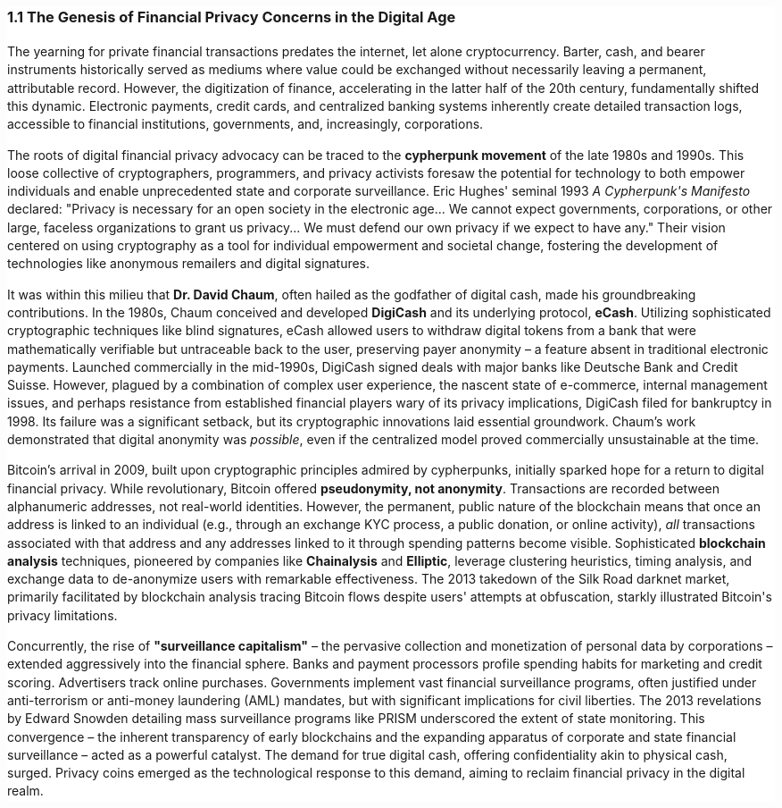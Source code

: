 ### 1.1 The Genesis of Financial Privacy Concerns in the Digital Age

The yearning for private financial transactions predates the internet, let alone cryptocurrency. Barter, cash, and bearer instruments historically served as mediums where value could be exchanged without necessarily leaving a permanent, attributable record. However, the digitization of finance, accelerating in the latter half of the 20th century, fundamentally shifted this dynamic. Electronic payments, credit cards, and centralized banking systems inherently create detailed transaction logs, accessible to financial institutions, governments, and, increasingly, corporations.

The roots of digital financial privacy advocacy can be traced to the **cypherpunk movement** of the late 1980s and 1990s. This loose collective of cryptographers, programmers, and privacy activists foresaw the potential for technology to both empower individuals and enable unprecedented state and corporate surveillance. Eric Hughes' seminal 1993 *A Cypherpunk's Manifesto* declared: "Privacy is necessary for an open society in the electronic age... We cannot expect governments, corporations, or other large, faceless organizations to grant us privacy... We must defend our own privacy if we expect to have any." Their vision centered on using cryptography as a tool for individual empowerment and societal change, fostering the development of technologies like anonymous remailers and digital signatures.

It was within this milieu that **Dr. David Chaum**, often hailed as the godfather of digital cash, made his groundbreaking contributions. In the 1980s, Chaum conceived and developed **DigiCash** and its underlying protocol, **eCash**. Utilizing sophisticated cryptographic techniques like blind signatures, eCash allowed users to withdraw digital tokens from a bank that were mathematically verifiable but untraceable back to the user, preserving payer anonymity – a feature absent in traditional electronic payments. Launched commercially in the mid-1990s, DigiCash signed deals with major banks like Deutsche Bank and Credit Suisse. However, plagued by a combination of complex user experience, the nascent state of e-commerce, internal management issues, and perhaps resistance from established financial players wary of its privacy implications, DigiCash filed for bankruptcy in 1998. Its failure was a significant setback, but its cryptographic innovations laid essential groundwork. Chaum’s work demonstrated that digital anonymity was *possible*, even if the centralized model proved commercially unsustainable at the time.

Bitcoin’s arrival in 2009, built upon cryptographic principles admired by cypherpunks, initially sparked hope for a return to digital financial privacy. While revolutionary, Bitcoin offered **pseudonymity, not anonymity**. Transactions are recorded between alphanumeric addresses, not real-world identities. However, the permanent, public nature of the blockchain means that once an address is linked to an individual (e.g., through an exchange KYC process, a public donation, or online activity), *all* transactions associated with that address and any addresses linked to it through spending patterns become visible. Sophisticated **blockchain analysis** techniques, pioneered by companies like **Chainalysis** and **Elliptic**, leverage clustering heuristics, timing analysis, and exchange data to de-anonymize users with remarkable effectiveness. The 2013 takedown of the Silk Road darknet market, primarily facilitated by blockchain analysis tracing Bitcoin flows despite users' attempts at obfuscation, starkly illustrated Bitcoin's privacy limitations.

Concurrently, the rise of **"surveillance capitalism"** – the pervasive collection and monetization of personal data by corporations – extended aggressively into the financial sphere. Banks and payment processors profile spending habits for marketing and credit scoring. Advertisers track online purchases. Governments implement vast financial surveillance programs, often justified under anti-terrorism or anti-money laundering (AML) mandates, but with significant implications for civil liberties. The 2013 revelations by Edward Snowden detailing mass surveillance programs like PRISM underscored the extent of state monitoring. This convergence – the inherent transparency of early blockchains and the expanding apparatus of corporate and state financial surveillance – acted as a powerful catalyst. The demand for true digital cash, offering confidentiality akin to physical cash, surged. Privacy coins emerged as the technological response to this demand, aiming to reclaim financial privacy in the digital realm.
